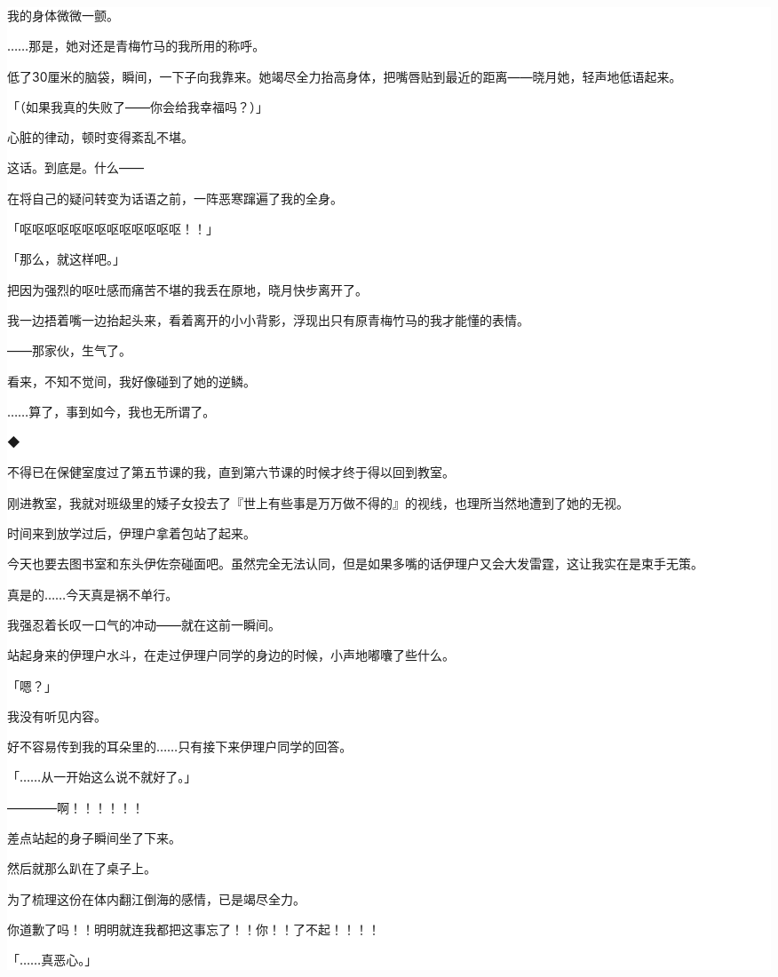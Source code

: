 我的身体微微一颤。

……那是，她对还是青梅竹马的我所用的称呼。

低了30厘米的脑袋，瞬间，一下子向我靠来。她竭尽全力抬高身体，把嘴唇贴到最近的距离——晓月她，轻声地低语起来。

「（如果我真的失败了——你会给我幸福吗？）」

心脏的律动，顿时变得紊乱不堪。

这话。到底是。什么——

在将自己的疑问转变为话语之前，一阵恶寒蹿遍了我的全身。

「呕呕呕呕呕呕呕呕呕呕呕呕呕！！」

「那么，就这样吧。」

把因为强烈的呕吐感而痛苦不堪的我丢在原地，晓月快步离开了。

我一边捂着嘴一边抬起头来，看着离开的小小背影，浮现出只有原青梅竹马的我才能懂的表情。

——那家伙，生气了。

看来，不知不觉间，我好像碰到了她的逆鳞。

……算了，事到如今，我也无所谓了。

 

◆

 

不得已在保健室度过了第五节课的我，直到第六节课的时候才终于得以回到教室。

刚进教室，我就对班级里的矮子女投去了『世上有些事是万万做不得的』的视线，也理所当然地遭到了她的无视。

时间来到放学过后，伊理户拿着包站了起来。

今天也要去图书室和东头伊佐奈碰面吧。虽然完全无法认同，但是如果多嘴的话伊理户又会大发雷霆，这让我实在是束手无策。

真是的……今天真是祸不单行。

我强忍着长叹一口气的冲动——就在这前一瞬间。

站起身来的伊理户水斗，在走过伊理户同学的身边的时候，小声地嘟囔了些什么。

「嗯？」

我没有听见内容。

好不容易传到我的耳朵里的……只有接下来伊理户同学的回答。

「……从一开始这么说不就好了。」

————啊！！！！！！

差点站起的身子瞬间坐了下来。

然后就那么趴在了桌子上。

为了梳理这份在体内翻江倒海的感情，已是竭尽全力。

你道歉了吗！！明明就连我都把这事忘了！！你！！了不起！！！！

「……真恶心。」
